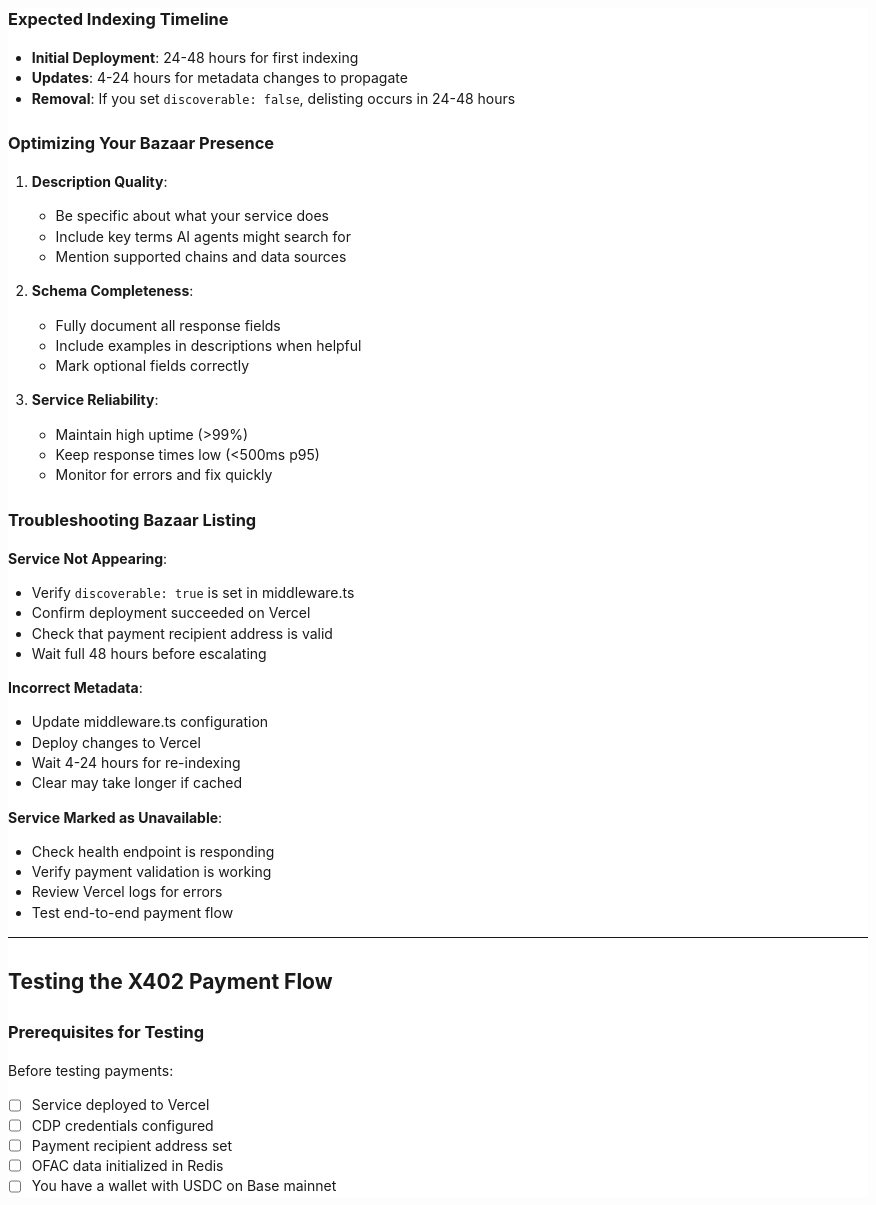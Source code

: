 ### Expected Indexing Timeline

- **Initial Deployment**: 24-48 hours for first indexing
- **Updates**: 4-24 hours for metadata changes to propagate
- **Removal**: If you set `discoverable: false`, delisting occurs in 24-48 hours

### Optimizing Your Bazaar Presence

1. **Description Quality**:
   - Be specific about what your service does
   - Include key terms AI agents might search for
   - Mention supported chains and data sources

2. **Schema Completeness**:
   - Fully document all response fields
   - Include examples in descriptions when helpful
   - Mark optional fields correctly

3. **Service Reliability**:
   - Maintain high uptime (>99%)
   - Keep response times low (<500ms p95)
   - Monitor for errors and fix quickly

### Troubleshooting Bazaar Listing

**Service Not Appearing**:
- Verify `discoverable: true` is set in middleware.ts
- Confirm deployment succeeded on Vercel
- Check that payment recipient address is valid
- Wait full 48 hours before escalating

**Incorrect Metadata**:
- Update middleware.ts configuration
- Deploy changes to Vercel
- Wait 4-24 hours for re-indexing
- Clear may take longer if cached

**Service Marked as Unavailable**:
- Check health endpoint is responding
- Verify payment validation is working
- Review Vercel logs for errors
- Test end-to-end payment flow

---

## Testing the X402 Payment Flow

### Prerequisites for Testing

Before testing payments:
- [ ] Service deployed to Vercel
- [ ] CDP credentials configured
- [ ] Payment recipient address set
- [ ] OFAC data initialized in Redis
- [ ] You have a wallet with USDC on Base mainnet
